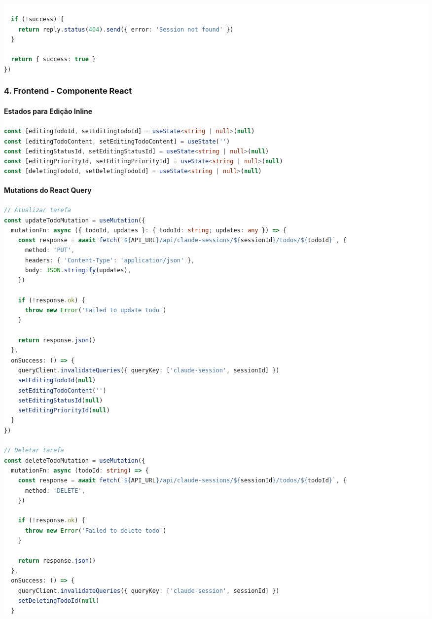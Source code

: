 ```typescript
  
  if (!success) {
    return reply.status(404).send({ error: 'Session not found' })
  }
  
  return { success: true }
})
```

### 4. Frontend - Componente React

#### Estados para Edição Inline
```typescript
const [editingTodoId, setEditingTodoId] = useState<string | null>(null)
const [editingTodoContent, setEditingTodoContent] = useState('')
const [editingStatusId, setEditingStatusId] = useState<string | null>(null)
const [editingPriorityId, setEditingPriorityId] = useState<string | null>(null)
const [deletingTodoId, setDeletingTodoId] = useState<string | null>(null)
```

#### Mutations do React Query
```typescript
// Atualizar tarefa
const updateTodoMutation = useMutation({
  mutationFn: async ({ todoId, updates }: { todoId: string; updates: any }) => {
    const response = await fetch(`${API_URL}/api/claude-sessions/${sessionId}/todos/${todoId}`, {
      method: 'PUT',
      headers: { 'Content-Type': 'application/json' },
      body: JSON.stringify(updates),
    })
    
    if (!response.ok) {
      throw new Error('Failed to update todo')
    }
    
    return response.json()
  },
  onSuccess: () => {
    queryClient.invalidateQueries({ queryKey: ['claude-session', sessionId] })
    setEditingTodoId(null)
    setEditingTodoContent('')
    setEditingStatusId(null)
    setEditingPriorityId(null)
  }
})

// Deletar tarefa
const deleteTodoMutation = useMutation({
  mutationFn: async (todoId: string) => {
    const response = await fetch(`${API_URL}/api/claude-sessions/${sessionId}/todos/${todoId}`, {
      method: 'DELETE',
    })
    
    if (!response.ok) {
      throw new Error('Failed to delete todo')
    }
    
    return response.json()
  },
  onSuccess: () => {
    queryClient.invalidateQueries({ queryKey: ['claude-session', sessionId] })
    setDeletingTodoId(null)
  }
```
